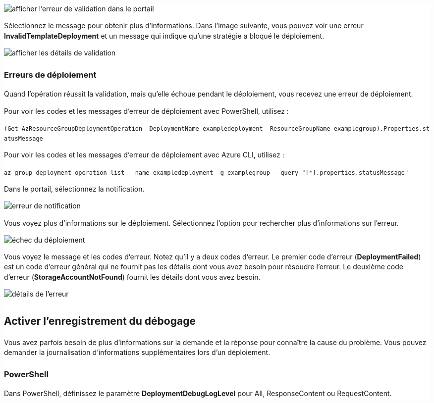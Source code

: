![afficher l’erreur de validation dans le portail](./media/resource-manager-common-deployment-errors/validation-error.png)

Sélectionnez le message pour obtenir plus d’informations. Dans l’image suivante, vous pouvez voir une erreur **InvalidTemplateDeployment** et un message qui indique qu’une stratégie a bloqué le déploiement.

![afficher les détails de validation](./media/resource-manager-common-deployment-errors/validation-details.png)

### <a name="deployment-errors"></a>Erreurs de déploiement

Quand l’opération réussit la validation, mais qu’elle échoue pendant le déploiement, vous recevez une erreur de déploiement.

Pour voir les codes et les messages d’erreur de déploiement avec PowerShell, utilisez :

```azurepowershell-interactive
(Get-AzResourceGroupDeploymentOperation -DeploymentName exampledeployment -ResourceGroupName examplegroup).Properties.statusMessage
```

Pour voir les codes et les messages d’erreur de déploiement avec Azure CLI, utilisez :

```azurecli-interactive
az group deployment operation list --name exampledeployment -g examplegroup --query "[*].properties.statusMessage"
```

Dans le portail, sélectionnez la notification.

![erreur de notification](./media/resource-manager-common-deployment-errors/notification.png)

Vous voyez plus d’informations sur le déploiement. Sélectionnez l’option pour rechercher plus d’informations sur l’erreur.

![échec du déploiement](./media/resource-manager-common-deployment-errors/deployment-failed.png)

Vous voyez le message et les codes d’erreur. Notez qu’il y a deux codes d’erreur. Le premier code d’erreur (**DeploymentFailed**) est un code d’erreur général qui ne fournit pas les détails dont vous avez besoin pour résoudre l’erreur. Le deuxième code d’erreur (**StorageAccountNotFound**) fournit les détails dont vous avez besoin.

![détails de l’erreur](./media/resource-manager-common-deployment-errors/error-details.png)

## <a name="enable-debug-logging"></a>Activer l’enregistrement du débogage

Vous avez parfois besoin de plus d’informations sur la demande et la réponse pour connaître la cause du problème. Vous pouvez demander la journalisation d’informations supplémentaires lors d’un déploiement.

### <a name="powershell"></a>PowerShell

Dans PowerShell, définissez le paramètre **DeploymentDebugLogLevel** pour All, ResponseContent ou RequestContent.
